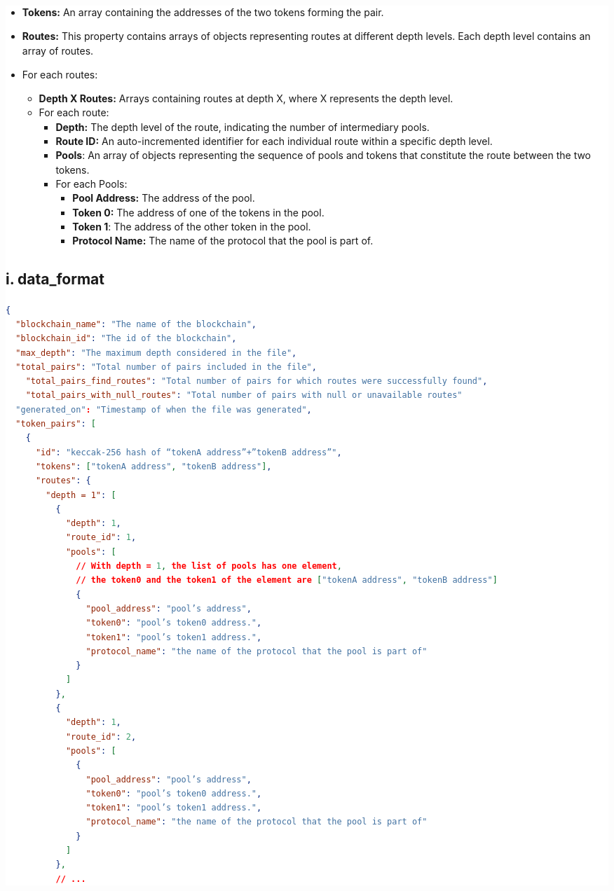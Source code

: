 - **Tokens:** An array containing the addresses of the two tokens forming the pair.

- **Routes:** This property contains arrays of objects representing routes at different depth levels. Each depth level contains an array of routes.

- For each routes:
  - **Depth X Routes:** Arrays containing routes at depth X, where X represents the depth level.
  - For each route:
    - **Depth:** The depth level of the route, indicating the number of intermediary pools.
    - **Route ID:** An auto-incremented identifier for each individual route within a specific depth level.
    - **Pools**: An array of objects representing the sequence of pools and tokens that constitute the route between the two tokens.
    - For each Pools:
      - **Pool Address:** The address of the pool.
      - **Token 0:** The address of one of the tokens in the pool.
      - **Token 1**: The address of the other token in the pool.
      - **Protocol Name:** The name of the protocol that the pool is part of.



## i. data_format

```json
{
  "blockchain_name": "The name of the blockchain",
  "blockchain_id": "The id of the blockchain",
  "max_depth": "The maximum depth considered in the file",
  "total_pairs": "Total number of pairs included in the file",
	"total_pairs_find_routes": "Total number of pairs for which routes were successfully found",
	"total_pairs_with_null_routes": "Total number of pairs with null or unavailable routes"
  "generated_on": "Timestamp of when the file was generated",
  "token_pairs": [
    {
      "id": "keccak-256 hash of “tokenA address”+”tokenB address”",
      "tokens": ["tokenA address", "tokenB address"],
      "routes": {
        "depth = 1": [
          {
            "depth": 1,
            "route_id": 1,
            "pools": [
              // With depth = 1, the list of pools has one element,
              // the token0 and the token1 of the element are ["tokenA address", "tokenB address"]
              {
                "pool_address": "pool’s address",
                "token0": "pool’s token0 address.",
                "token1": "pool’s token1 address.",
                "protocol_name": "the name of the protocol that the pool is part of"
              }
            ]
          },
          {
            "depth": 1,
            "route_id": 2,
            "pools": [
              {
                "pool_address": "pool’s address",
                "token0": "pool’s token0 address.",
                "token1": "pool’s token1 address.",
                "protocol_name": "the name of the protocol that the pool is part of"
              }
            ]
          },
          // ...
```